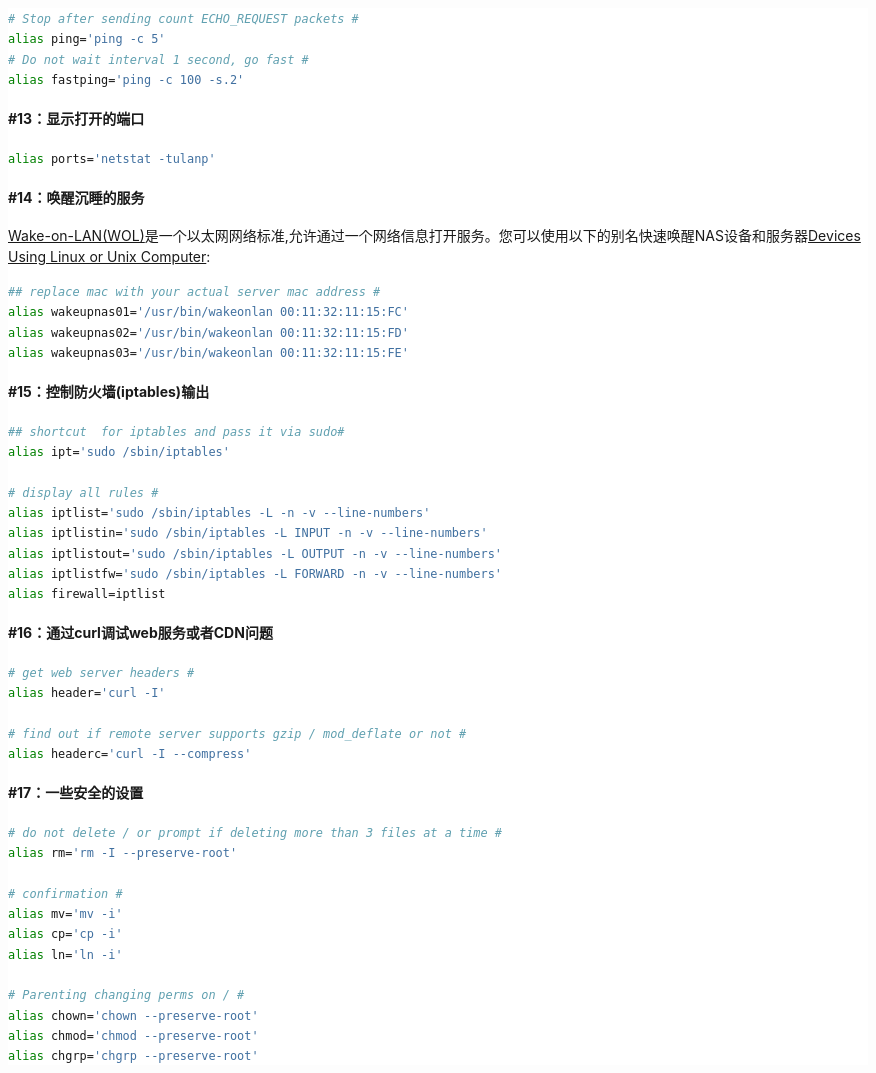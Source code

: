 ``` bash
# Stop after sending count ECHO_REQUEST packets #
alias ping='ping -c 5'
# Do not wait interval 1 second, go fast #
alias fastping='ping -c 100 -s.2'
```

#### \#13：显示打开的端口

``` bash
alias ports='netstat -tulanp'
```

#### \#14：唤醒沉睡的服务

[Wake-on-LAN(WOL)](http://www.cyberciti.biz/tips/linux-send-wake-on-lan-wol-magic-packets.html)是一个以太网网络标准,允许通过一个网络信息打开服务。您可以使用以下的别名快速唤醒NAS设备和服务器[Devices Using Linux or Unix Computer](http://bash.cyberciti.biz/misc-shell/simple-shell-script-to-wake-up-nas-devices-computers/):

``` bash
## replace mac with your actual server mac address #
alias wakeupnas01='/usr/bin/wakeonlan 00:11:32:11:15:FC'
alias wakeupnas02='/usr/bin/wakeonlan 00:11:32:11:15:FD'
alias wakeupnas03='/usr/bin/wakeonlan 00:11:32:11:15:FE'
```

#### \#15：控制防火墙(iptables)输出

``` bash
## shortcut  for iptables and pass it via sudo#
alias ipt='sudo /sbin/iptables'
 
# display all rules #
alias iptlist='sudo /sbin/iptables -L -n -v --line-numbers'
alias iptlistin='sudo /sbin/iptables -L INPUT -n -v --line-numbers'
alias iptlistout='sudo /sbin/iptables -L OUTPUT -n -v --line-numbers'
alias iptlistfw='sudo /sbin/iptables -L FORWARD -n -v --line-numbers'
alias firewall=iptlist
```

#### \#16：通过curl调试web服务或者CDN问题

``` bash
# get web server headers #
alias header='curl -I'
 
# find out if remote server supports gzip / mod_deflate or not #
alias headerc='curl -I --compress'
```

#### \#17：一些安全的设置

``` bash
# do not delete / or prompt if deleting more than 3 files at a time #
alias rm='rm -I --preserve-root'
 
# confirmation #
alias mv='mv -i'
alias cp='cp -i'
alias ln='ln -i'
 
# Parenting changing perms on / #
alias chown='chown --preserve-root'
alias chmod='chmod --preserve-root'
alias chgrp='chgrp --preserve-root'
```
